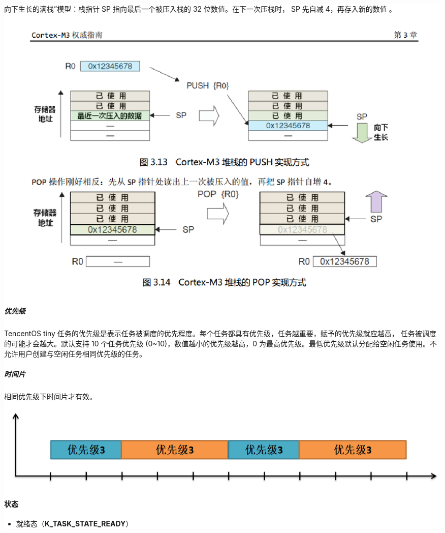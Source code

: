 向下生长的满栈”模型：栈指针 SP 指向最后一个被压入栈的 32 位数值。在下一次压栈时， SP 先自减 4，再存入新的数值 。

![image-20230105211832634](README.assets/image-20230105211832634.png)

##### 优先级

TencentOS tiny  任务的优先级是表示任务被调度的优先程度。每个任务都具有优先级，任务越重要，赋予的优先级就应越高， 任务被调度的可能才会越大。默认支持 10 个任务优先级 (0~10)，数值越小的优先级越高，0 为最高优先级。最低优先级默认分配给空闲任务使用。不允许用户创建与空闲任务相同优先级的任务。

##### 时间片

相同优先级下时间片才有效。

![image-20230105212044897](README.assets/image-20230105212044897.png)

#### 状态

- 就绪态（**K_TASK_STATE_READY**）
